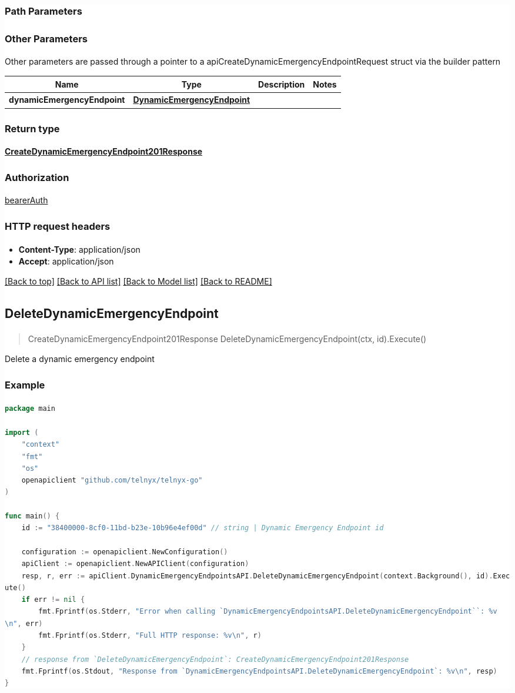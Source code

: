 ### Path Parameters



### Other Parameters

Other parameters are passed through a pointer to a apiCreateDynamicEmergencyEndpointRequest struct via the builder pattern


Name | Type | Description  | Notes
------------- | ------------- | ------------- | -------------
 **dynamicEmergencyEndpoint** | [**DynamicEmergencyEndpoint**](DynamicEmergencyEndpoint.md) |  | 

### Return type

[**CreateDynamicEmergencyEndpoint201Response**](CreateDynamicEmergencyEndpoint201Response.md)

### Authorization

[bearerAuth](../README.md#bearerAuth)

### HTTP request headers

- **Content-Type**: application/json
- **Accept**: application/json

[[Back to top]](#) [[Back to API list]](../README.md#documentation-for-api-endpoints)
[[Back to Model list]](../README.md#documentation-for-models)
[[Back to README]](../README.md)


## DeleteDynamicEmergencyEndpoint

> CreateDynamicEmergencyEndpoint201Response DeleteDynamicEmergencyEndpoint(ctx, id).Execute()

Delete a dynamic emergency endpoint



### Example

```go
package main

import (
	"context"
	"fmt"
	"os"
	openapiclient "github.com/telnyx/telnyx-go"
)

func main() {
	id := "38400000-8cf0-11bd-b23e-10b96e4ef00d" // string | Dynamic Emergency Endpoint id

	configuration := openapiclient.NewConfiguration()
	apiClient := openapiclient.NewAPIClient(configuration)
	resp, r, err := apiClient.DynamicEmergencyEndpointsAPI.DeleteDynamicEmergencyEndpoint(context.Background(), id).Execute()
	if err != nil {
		fmt.Fprintf(os.Stderr, "Error when calling `DynamicEmergencyEndpointsAPI.DeleteDynamicEmergencyEndpoint``: %v\n", err)
		fmt.Fprintf(os.Stderr, "Full HTTP response: %v\n", r)
	}
	// response from `DeleteDynamicEmergencyEndpoint`: CreateDynamicEmergencyEndpoint201Response
	fmt.Fprintf(os.Stdout, "Response from `DynamicEmergencyEndpointsAPI.DeleteDynamicEmergencyEndpoint`: %v\n", resp)
}
```